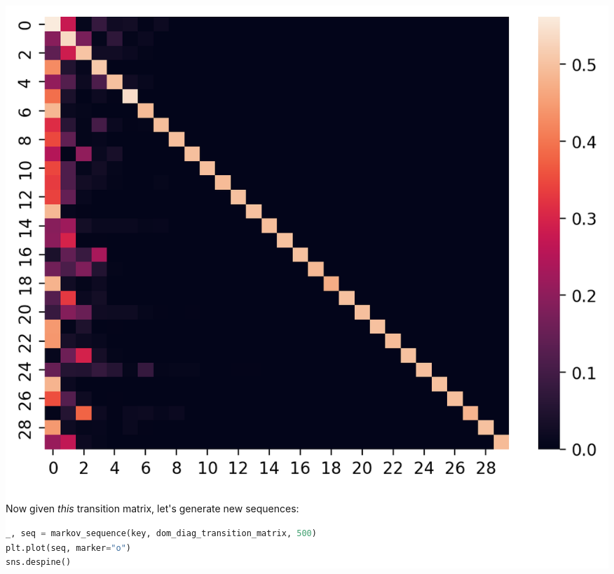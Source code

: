 ![png](generating-markov-chains-dirichlet_files/generating-markov-chains-dirichlet_36_0.png)



Now given _this_ transition matrix, let's generate new sequences:


```python
_, seq = markov_sequence(key, dom_diag_transition_matrix, 500)
plt.plot(seq, marker="o")
sns.despine()
```


